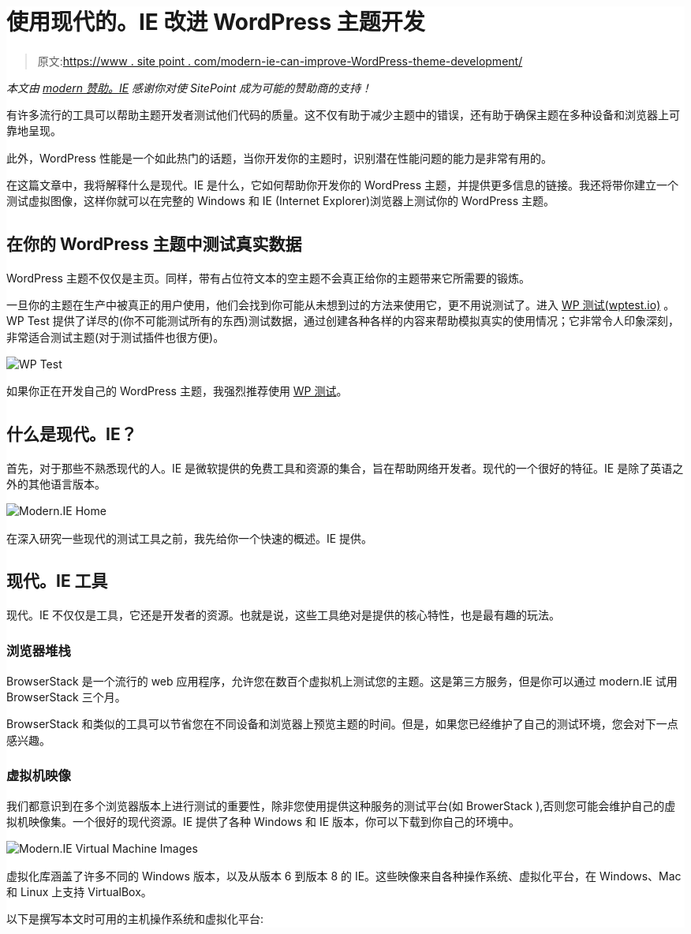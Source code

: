 # 使用现代的。IE 改进 WordPress 主题开发

> 原文:[https://www . site point . com/modern-ie-can-improve-WordPress-theme-development/](https://www.sitepoint.com/modern-ie-can-improve-wordpress-theme-development/)

*本文由 [modern 赞助。IE](https://modern.ie/) 感谢你对使 SitePoint 成为可能的赞助商的支持！*

有许多流行的工具可以帮助主题开发者测试他们代码的质量。这不仅有助于减少主题中的错误，还有助于确保主题在多种设备和浏览器上可靠地呈现。

此外，WordPress 性能是一个如此热门的话题，当你开发你的主题时，识别潜在性能问题的能力是非常有用的。

在这篇文章中，我将解释什么是现代。IE 是什么，它如何帮助你开发你的 WordPress 主题，并提供更多信息的链接。我还将带你建立一个测试虚拟图像，这样你就可以在完整的 Windows 和 IE (Internet Explorer)浏览器上测试你的 WordPress 主题。

## 在你的 WordPress 主题中测试真实数据

WordPress 主题不仅仅是主页。同样，带有占位符文本的空主题不会真正给你的主题带来它所需要的锻炼。

一旦你的主题在生产中被真正的用户使用，他们会找到你可能从未想到过的方法来使用它，更不用说测试了。进入 [WP 测试(wptest.io)](http://wptest.io/) 。WP Test 提供了详尽的(你不可能测试所有的东西)测试数据，通过创建各种各样的内容来帮助模拟真实的使用情况；它非常令人印象深刻，非常适合测试主题(对于测试插件也很方便)。

![WP Test](../Images/b6d30c206f717cd4cb75abfc34c495e4.png)

如果你正在开发自己的 WordPress 主题，我强烈推荐使用 [WP 测试](http://wptest.io/)。

## 什么是现代。IE？

首先，对于那些不熟悉现代的人。IE 是微软提供的免费工具和资源的集合，旨在帮助网络开发者。现代的一个很好的特征。IE 是除了英语之外的其他语言版本。

![Modern.IE Home](../Images/4911491b76098e5d00cb8425cfebe94a.png)

在深入研究一些现代的测试工具之前，我先给你一个快速的概述。IE 提供。

## 现代。IE 工具

现代。IE 不仅仅是工具，它还是开发者的资源。也就是说，这些工具绝对是提供的核心特性，也是最有趣的玩法。

### 浏览器堆栈

BrowserStack 是一个流行的 web 应用程序，允许您在数百个虚拟机上测试您的主题。这是第三方服务，但是你可以通过 modern.IE 试用 BrowserStack 三个月。

BrowserStack 和类似的工具可以节省您在不同设备和浏览器上预览主题的时间。但是，如果您已经维护了自己的测试环境，您会对下一点感兴趣。

### 虚拟机映像

我们都意识到在多个浏览器版本上进行测试的重要性，除非您使用提供这种服务的测试平台(如 BrowerStack ),否则您可能会维护自己的虚拟机映像集。一个很好的现代资源。IE 提供了各种 Windows 和 IE 版本，你可以下载到你自己的环境中。

![Modern.IE Virtual Machine Images](../Images/df805489e6ed1a307404989838a75a2c.png)

虚拟化库涵盖了许多不同的 Windows 版本，以及从版本 6 到版本 8 的 IE。这些映像来自各种操作系统、虚拟化平台，在 Windows、Mac 和 Linux 上支持 VirtualBox。

以下是撰写本文时可用的主机操作系统和虚拟化平台:
